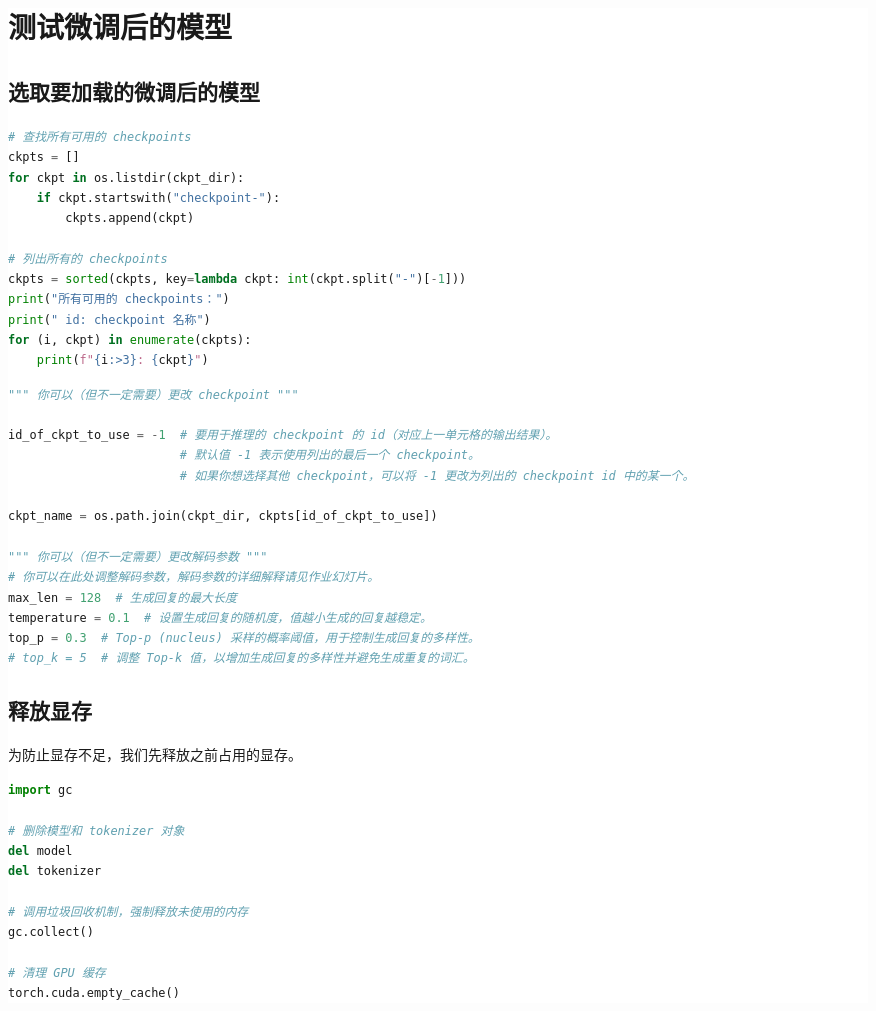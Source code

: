 # 测试微调后的模型

## 选取要加载的微调后的模型

```python
# 查找所有可用的 checkpoints
ckpts = []
for ckpt in os.listdir(ckpt_dir):
    if ckpt.startswith("checkpoint-"):
        ckpts.append(ckpt)

# 列出所有的 checkpoints
ckpts = sorted(ckpts, key=lambda ckpt: int(ckpt.split("-")[-1]))
print("所有可用的 checkpoints：")
print(" id: checkpoint 名称")
for (i, ckpt) in enumerate(ckpts):
    print(f"{i:>3}: {ckpt}")

```

```python
""" 你可以（但不一定需要）更改 checkpoint """

id_of_ckpt_to_use = -1  # 要用于推理的 checkpoint 的 id（对应上一单元格的输出结果）。
                        # 默认值 -1 表示使用列出的最后一个 checkpoint。
                        # 如果你想选择其他 checkpoint，可以将 -1 更改为列出的 checkpoint id 中的某一个。

ckpt_name = os.path.join(ckpt_dir, ckpts[id_of_ckpt_to_use])

""" 你可以（但不一定需要）更改解码参数 """
# 你可以在此处调整解码参数，解码参数的详细解释请见作业幻灯片。
max_len = 128  # 生成回复的最大长度
temperature = 0.1  # 设置生成回复的随机度，值越小生成的回复越稳定。
top_p = 0.3  # Top-p (nucleus) 采样的概率阈值，用于控制生成回复的多样性。
# top_k = 5  # 调整 Top-k 值，以增加生成回复的多样性并避免生成重复的词汇。

```



## 释放显存

为防止显存不足，我们先释放之前占用的显存。

```python
import gc

# 删除模型和 tokenizer 对象
del model
del tokenizer

# 调用垃圾回收机制，强制释放未使用的内存
gc.collect()

# 清理 GPU 缓存
torch.cuda.empty_cache()
```

